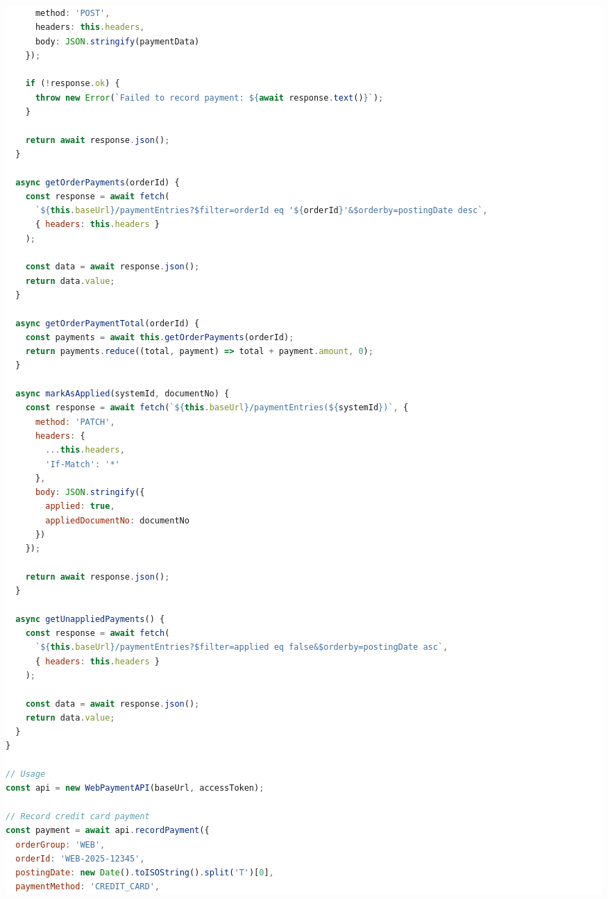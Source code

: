 ```javascript
      method: 'POST',
      headers: this.headers,
      body: JSON.stringify(paymentData)
    });
    
    if (!response.ok) {
      throw new Error(`Failed to record payment: ${await response.text()}`);
    }
    
    return await response.json();
  }

  async getOrderPayments(orderId) {
    const response = await fetch(
      `${this.baseUrl}/paymentEntries?$filter=orderId eq '${orderId}'&$orderby=postingDate desc`,
      { headers: this.headers }
    );
    
    const data = await response.json();
    return data.value;
  }

  async getOrderPaymentTotal(orderId) {
    const payments = await this.getOrderPayments(orderId);
    return payments.reduce((total, payment) => total + payment.amount, 0);
  }

  async markAsApplied(systemId, documentNo) {
    const response = await fetch(`${this.baseUrl}/paymentEntries(${systemId})`, {
      method: 'PATCH',
      headers: {
        ...this.headers,
        'If-Match': '*'
      },
      body: JSON.stringify({
        applied: true,
        appliedDocumentNo: documentNo
      })
    });
    
    return await response.json();
  }

  async getUnappliedPayments() {
    const response = await fetch(
      `${this.baseUrl}/paymentEntries?$filter=applied eq false&$orderby=postingDate asc`,
      { headers: this.headers }
    );
    
    const data = await response.json();
    return data.value;
  }
}

// Usage
const api = new WebPaymentAPI(baseUrl, accessToken);

// Record credit card payment
const payment = await api.recordPayment({
  orderGroup: 'WEB',
  orderId: 'WEB-2025-12345',
  postingDate: new Date().toISOString().split('T')[0],
  paymentMethod: 'CREDIT_CARD',
```